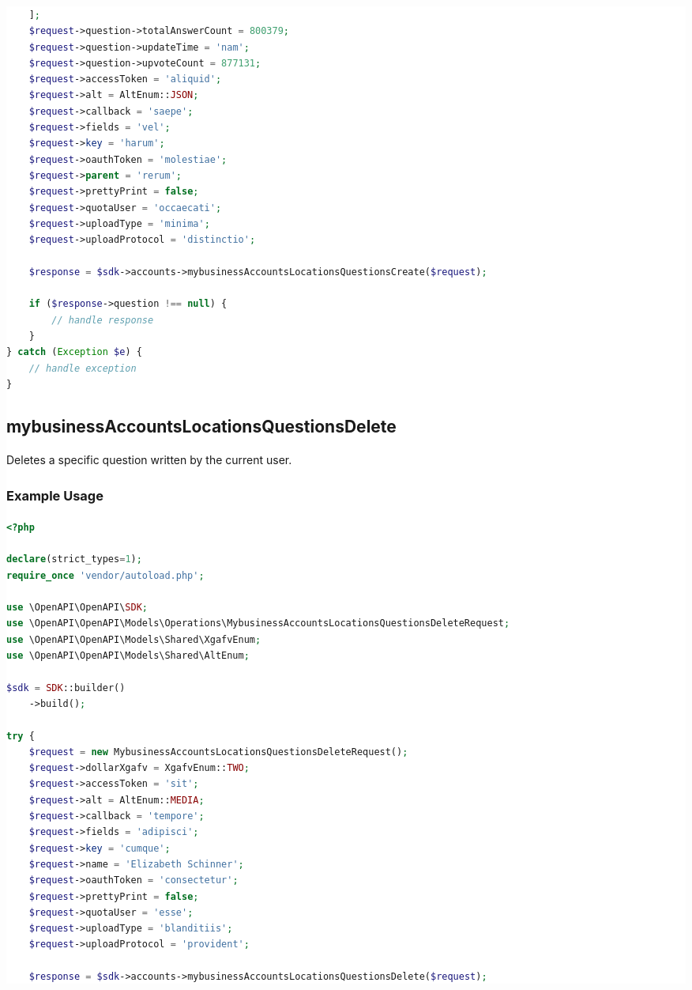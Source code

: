 ```php
    ];
    $request->question->totalAnswerCount = 800379;
    $request->question->updateTime = 'nam';
    $request->question->upvoteCount = 877131;
    $request->accessToken = 'aliquid';
    $request->alt = AltEnum::JSON;
    $request->callback = 'saepe';
    $request->fields = 'vel';
    $request->key = 'harum';
    $request->oauthToken = 'molestiae';
    $request->parent = 'rerum';
    $request->prettyPrint = false;
    $request->quotaUser = 'occaecati';
    $request->uploadType = 'minima';
    $request->uploadProtocol = 'distinctio';

    $response = $sdk->accounts->mybusinessAccountsLocationsQuestionsCreate($request);

    if ($response->question !== null) {
        // handle response
    }
} catch (Exception $e) {
    // handle exception
}
```

## mybusinessAccountsLocationsQuestionsDelete

Deletes a specific question written by the current user.

### Example Usage

```php
<?php

declare(strict_types=1);
require_once 'vendor/autoload.php';

use \OpenAPI\OpenAPI\SDK;
use \OpenAPI\OpenAPI\Models\Operations\MybusinessAccountsLocationsQuestionsDeleteRequest;
use \OpenAPI\OpenAPI\Models\Shared\XgafvEnum;
use \OpenAPI\OpenAPI\Models\Shared\AltEnum;

$sdk = SDK::builder()
    ->build();

try {
    $request = new MybusinessAccountsLocationsQuestionsDeleteRequest();
    $request->dollarXgafv = XgafvEnum::TWO;
    $request->accessToken = 'sit';
    $request->alt = AltEnum::MEDIA;
    $request->callback = 'tempore';
    $request->fields = 'adipisci';
    $request->key = 'cumque';
    $request->name = 'Elizabeth Schinner';
    $request->oauthToken = 'consectetur';
    $request->prettyPrint = false;
    $request->quotaUser = 'esse';
    $request->uploadType = 'blanditiis';
    $request->uploadProtocol = 'provident';

    $response = $sdk->accounts->mybusinessAccountsLocationsQuestionsDelete($request);

```